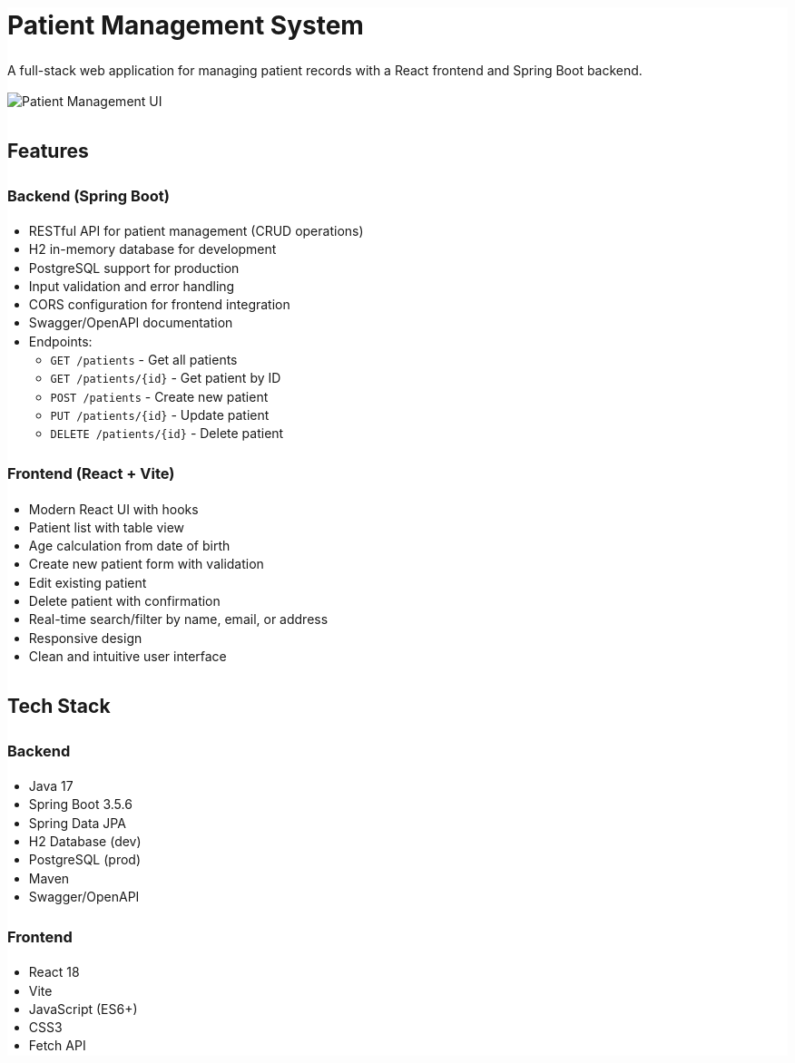 # Patient Management System

A full-stack web application for managing patient records with a React frontend and Spring Boot backend.

![Patient Management UI](https://github.com/user-attachments/assets/2d073f8f-f2b0-4d37-80fc-d4abd71603ad)

## Features

### Backend (Spring Boot)
- RESTful API for patient management (CRUD operations)
- H2 in-memory database for development
- PostgreSQL support for production
- Input validation and error handling
- CORS configuration for frontend integration
- Swagger/OpenAPI documentation
- Endpoints:
  - `GET /patients` - Get all patients
  - `GET /patients/{id}` - Get patient by ID
  - `POST /patients` - Create new patient
  - `PUT /patients/{id}` - Update patient
  - `DELETE /patients/{id}` - Delete patient

### Frontend (React + Vite)
- Modern React UI with hooks
- Patient list with table view
- Age calculation from date of birth
- Create new patient form with validation
- Edit existing patient
- Delete patient with confirmation
- Real-time search/filter by name, email, or address
- Responsive design
- Clean and intuitive user interface

## Tech Stack

### Backend
- Java 17
- Spring Boot 3.5.6
- Spring Data JPA
- H2 Database (dev)
- PostgreSQL (prod)
- Maven
- Swagger/OpenAPI

### Frontend
- React 18
- Vite
- JavaScript (ES6+)
- CSS3
- Fetch API
